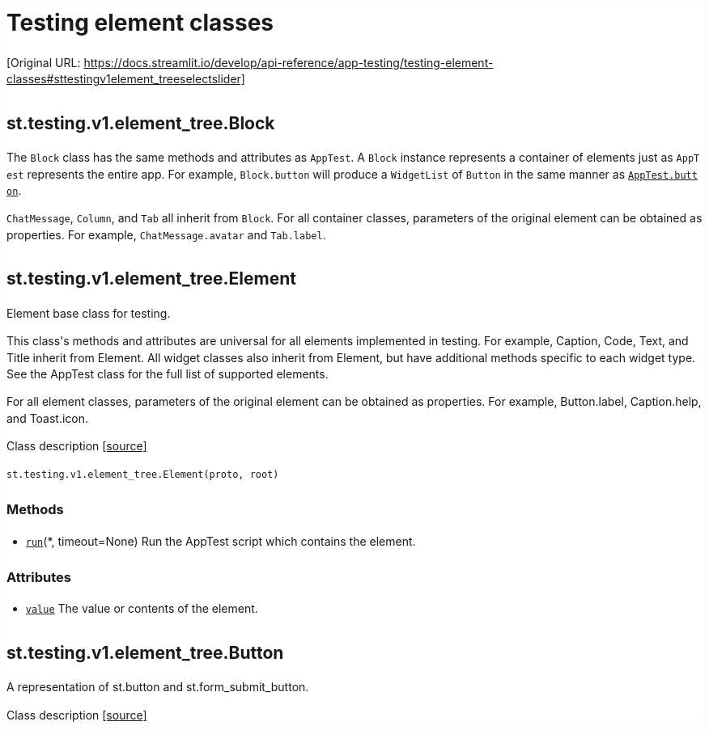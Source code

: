 # Testing element classes

[Original URL: https://docs.streamlit.io/develop/api-reference/app-testing/testing-element-classes#sttestingv1element_treeselectslider]

## st.testing.v1.element\_tree.Block

The `Block` class has the same methods and attributes as `AppTest`. A `Block` instance represents a container of elements just as `AppTest` represents the entire app. For example, `Block.button` will produce a `WidgetList` of `Button` in the same manner as [`AppTest.button`](/develop/api-reference/testing/st.testing.v1.apptest#apptestbutton).

`ChatMessage`, `Column`, and `Tab` all inherit from `Block`. For all container classes, parameters of the original element can be obtained as properties. For example, `ChatMessage.avatar` and `Tab.label`.

## st.testing.v1.element\_tree.Element

Element base class for testing.

This class's methods and attributes are universal for all elements implemented in testing. For example, Caption, Code, Text, and Title inherit from Element. All widget classes also inherit from Element, but have additional methods specific to each widget type. See the AppTest class for the full list of supported elements.

For all element classes, parameters of the original element can be obtained as properties. For example, Button.label, Caption.help, and Toast.icon.

Class description [[source]](https://github.com/streamlit/streamlit/blob/1.50.0/lib/streamlit/testing/v1/element_tree.py#L103 "View st.Element source code on GitHub")

```python
st.testing.v1.element_tree.Element(proto, root)
```

### Methods

*   [`run`](/develop/api-reference/app-testing/testing-element-classes#elementrun)(\*, timeout=None)
    Run the AppTest script which contains the element.

### Attributes

*   [`value`](/develop/api-reference/app-testing/testing-element-classes#elementvalue)
    The value or contents of the element.

## st.testing.v1.element\_tree.Button

A representation of st.button and st.form\_submit\_button.

Class description [[source]](https://github.com/streamlit/streamlit/blob/1.50.0/lib/streamlit/testing/v1/element_tree.py#L302 "View st.Button source code on GitHub")
